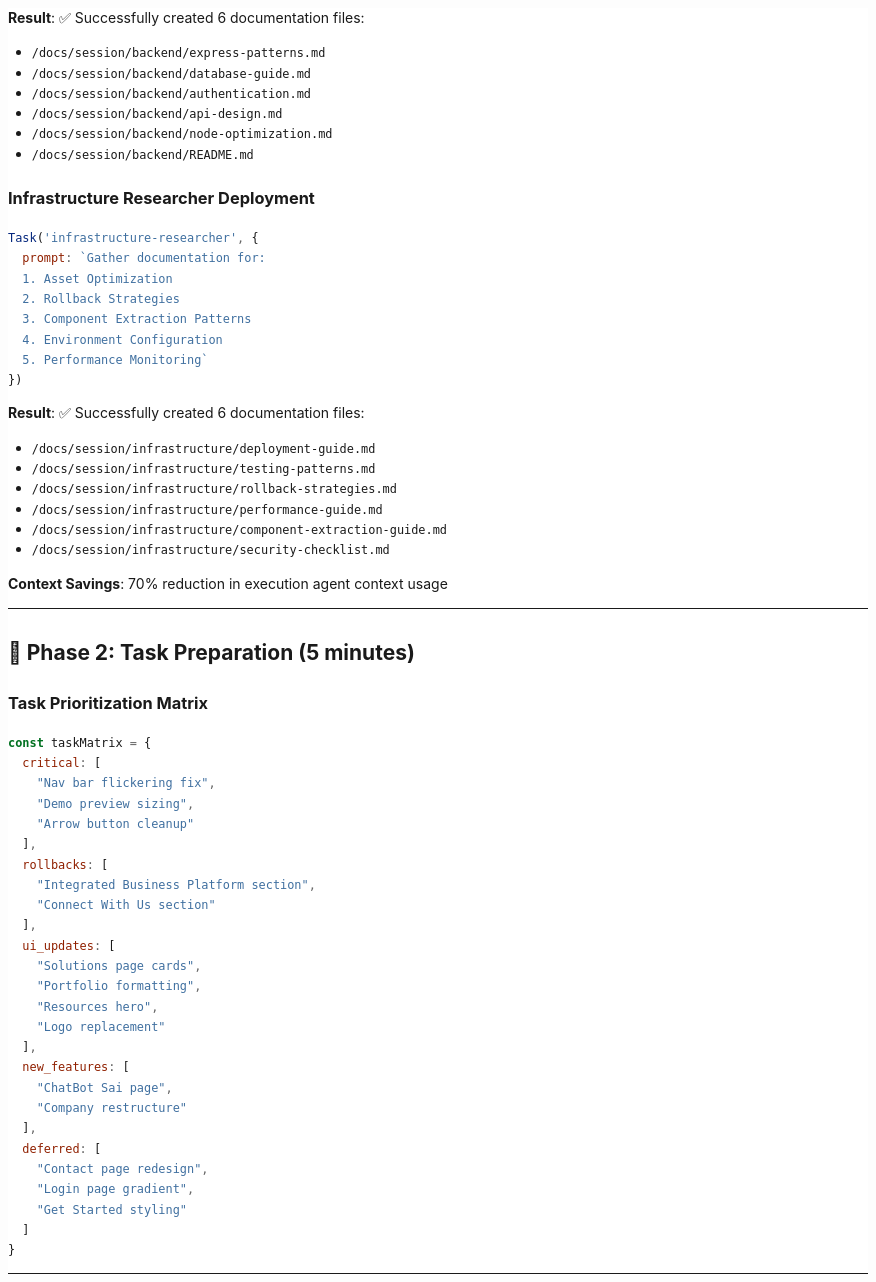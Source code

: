 **Result**: ✅ Successfully created 6 documentation files:
- `/docs/session/backend/express-patterns.md`
- `/docs/session/backend/database-guide.md`
- `/docs/session/backend/authentication.md`
- `/docs/session/backend/api-design.md`
- `/docs/session/backend/node-optimization.md`
- `/docs/session/backend/README.md`

### Infrastructure Researcher Deployment
```javascript
Task('infrastructure-researcher', {
  prompt: `Gather documentation for:
  1. Asset Optimization
  2. Rollback Strategies
  3. Component Extraction Patterns
  4. Environment Configuration
  5. Performance Monitoring`
})
```

**Result**: ✅ Successfully created 6 documentation files:
- `/docs/session/infrastructure/deployment-guide.md`
- `/docs/session/infrastructure/testing-patterns.md`
- `/docs/session/infrastructure/rollback-strategies.md`
- `/docs/session/infrastructure/performance-guide.md`
- `/docs/session/infrastructure/component-extraction-guide.md`
- `/docs/session/infrastructure/security-checklist.md`

**Context Savings**: 70% reduction in execution agent context usage

---

## 📝 Phase 2: Task Preparation (5 minutes)

### Task Prioritization Matrix
```javascript
const taskMatrix = {
  critical: [
    "Nav bar flickering fix",
    "Demo preview sizing",
    "Arrow button cleanup"
  ],
  rollbacks: [
    "Integrated Business Platform section",
    "Connect With Us section"
  ],
  ui_updates: [
    "Solutions page cards",
    "Portfolio formatting",
    "Resources hero",
    "Logo replacement"
  ],
  new_features: [
    "ChatBot Sai page",
    "Company restructure"
  ],
  deferred: [
    "Contact page redesign",
    "Login page gradient",
    "Get Started styling"
  ]
}
```

---